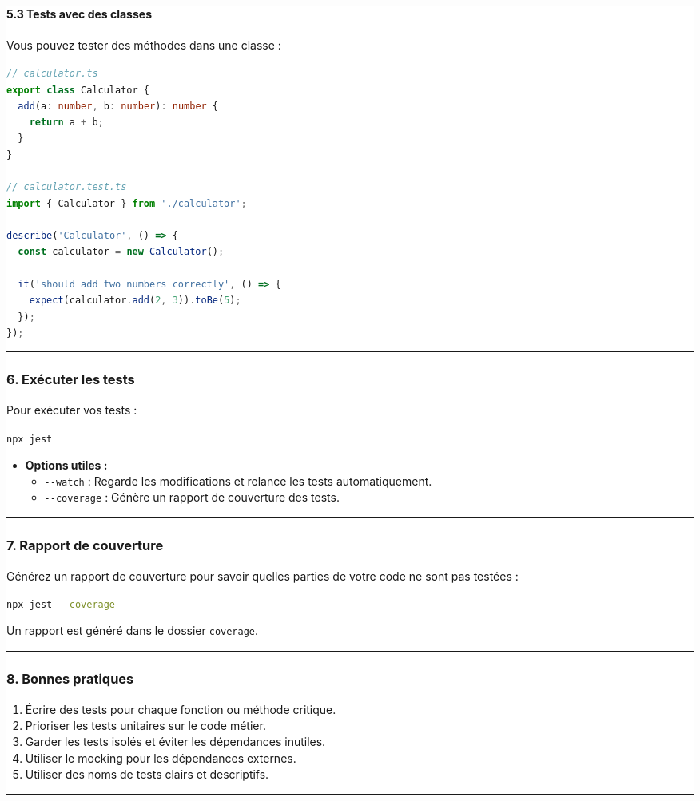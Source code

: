 
#### **5.3 Tests avec des classes**

Vous pouvez tester des méthodes dans une classe :

```typescript
// calculator.ts
export class Calculator {
  add(a: number, b: number): number {
    return a + b;
  }
}

// calculator.test.ts
import { Calculator } from './calculator';

describe('Calculator', () => {
  const calculator = new Calculator();

  it('should add two numbers correctly', () => {
    expect(calculator.add(2, 3)).toBe(5);
  });
});
```

---

### **6. Exécuter les tests**

Pour exécuter vos tests :

```bash
npx jest
```

- **Options utiles :**
  - `--watch` : Regarde les modifications et relance les tests automatiquement.
  - `--coverage` : Génère un rapport de couverture des tests.

---

### **7. Rapport de couverture**

Générez un rapport de couverture pour savoir quelles parties de votre code ne sont pas testées :

```bash
npx jest --coverage
```

Un rapport est généré dans le dossier `coverage`.

---

### **8. Bonnes pratiques**

1. Écrire des tests pour chaque fonction ou méthode critique.
2. Prioriser les tests unitaires sur le code métier.
3. Garder les tests isolés et éviter les dépendances inutiles.
4. Utiliser le mocking pour les dépendances externes.
5. Utiliser des noms de tests clairs et descriptifs.

---